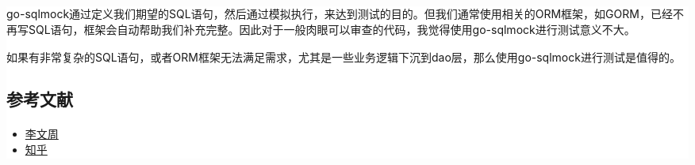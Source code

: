 go-sqlmock通过定义我们期望的SQL语句，然后通过模拟执行，来达到测试的目的。但我们通常使用相关的ORM框架，如GORM，已经不再写SQL语句，框架会自动帮助我们补充完整。因此对于一般肉眼可以审查的代码，我觉得使用go-sqlmock进行测试意义不大。

如果有非常复杂的SQL语句，或者ORM框架无法满足需求，尤其是一些业务逻辑下沉到dao层，那么使用go-sqlmock进行测试是值得的。

## 参考文献

- [李文周](https://www.liwenzhou.com/posts/Go/unit-test-2/)
- [知乎](https://zhuanlan.zhihu.com/p/693058578)
